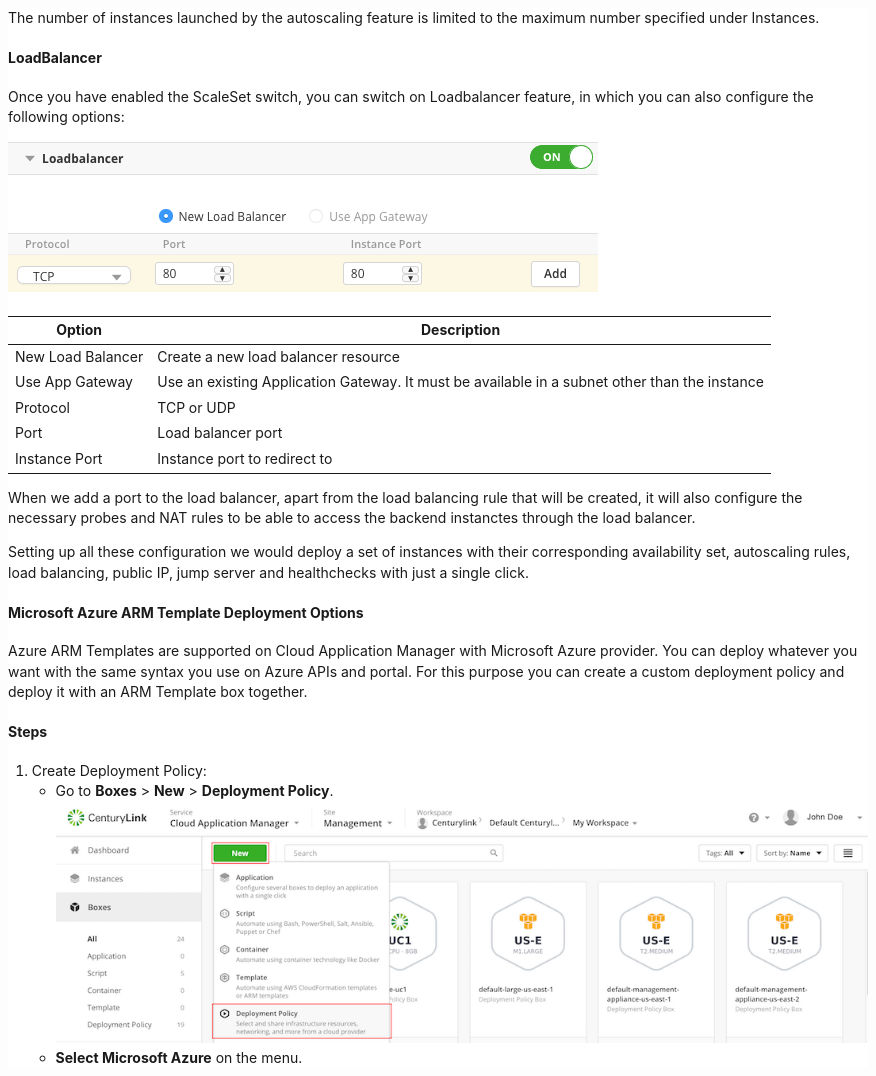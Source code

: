 The number of instances launched by the autoscaling feature is limited to the maximum number specified under Instances.

#### LoadBalancer

Once you have enabled the ScaleSet switch, you can switch on Loadbalancer feature, in which you can also configure the following options:

![Microsoft Azure Deployment Options - LoadBalancer](../../images/cloud-application-manager/microsoft-azure/compute-deployment-options-loadbalancer.png)

| Option | Description |
|--------|-------------|
| New Load Balancer | Create a new load balancer resource |
| Use App Gateway | Use an existing Application Gateway. It must be available in a subnet other than the instance |
| Protocol | TCP or UDP |
| Port | Load balancer port |
| Instance Port | Instance port to redirect to |

When we add a port to the load balancer, apart from the load balancing rule that will be created, it will also configure the necessary probes and NAT rules to be able to access the backend instanctes through the load balancer.

Setting up all these configuration we would deploy a set of instances with their corresponding availability set, autoscaling rules, load balancing, public IP, jump server and healthchecks with just a single click.

#### Microsoft Azure ARM Template Deployment Options

Azure ARM Templates are supported on Cloud Application Manager with Microsoft Azure provider. You can deploy whatever you want with the same syntax you use on Azure APIs and portal. For this purpose you can create a custom deployment policy and deploy it with an ARM Template box together.

#### Steps

1. Create Deployment Policy:
   * Go to **Boxes** > **New** > **Deployment Policy**.
   ![Microsoft Azure - Create new deployment policy](../../images/cloud-application-manager/microsoft-azure/create-new-deployment-policy-5.png)
   * **Select Microsoft Azure** on the menu.